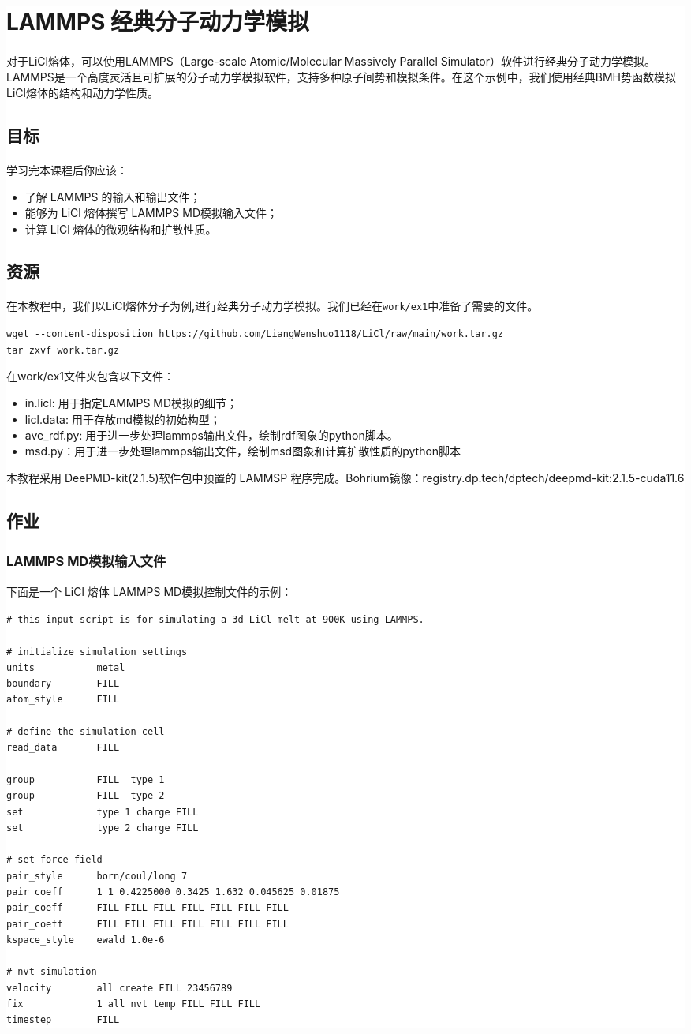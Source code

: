 # LAMMPS 经典分子动力学模拟

对于LiCl熔体，可以使用LAMMPS（Large-scale Atomic/Molecular Massively Parallel Simulator）软件进行经典分子动力学模拟。LAMMPS是一个高度灵活且可扩展的分子动力学模拟软件，支持多种原子间势和模拟条件。在这个示例中，我们使用经典BMH势函数模拟LiCl熔体的结构和动力学性质。

## 目标

学习完本课程后你应该：

- 了解 LAMMPS 的输入和输出文件；
- 能够为 LiCl 熔体撰写 LAMMPS MD模拟输入文件；
- 计算 LiCl 熔体的微观结构和扩散性质。

## 资源

在本教程中，我们以LiCl熔体分子为例,进行经典分子动力学模拟。我们已经在`work/ex1`中准备了需要的文件。
```
wget --content-disposition https://github.com/LiangWenshuo1118/LiCl/raw/main/work.tar.gz
tar zxvf work.tar.gz

```

在work/ex1文件夹包含以下文件：
- in.licl: 用于指定LAMMPS MD模拟的细节；
- licl.data: 用于存放md模拟的初始构型；
- ave_rdf.py: 用于进一步处理lammps输出文件，绘制rdf图象的python脚本。
- msd.py：用于进一步处理lammps输出文件，绘制msd图象和计算扩散性质的python脚本

本教程采用 DeePMD-kit(2.1.5)软件包中预置的 LAMMSP 程序完成。Bohrium镜像：registry.dp.tech/dptech/deepmd-kit:2.1.5-cuda11.6

## 作业

### LAMMPS MD模拟输入文件

下面是一个 LiCl 熔体 LAMMPS MD模拟控制文件的示例：

```
# this input script is for simulating a 3d LiCl melt at 900K using LAMMPS.

# initialize simulation settings
units           metal
boundary        FILL
atom_style      FILL

# define the simulation cell
read_data       FILL

group           FILL  type 1
group           FILL  type 2
set             type 1 charge FILL
set             type 2 charge FILL

# set force field
pair_style      born/coul/long 7
pair_coeff      1 1 0.4225000 0.3425 1.632 0.045625 0.01875
pair_coeff      FILL FILL FILL FILL FILL FILL FILL
pair_coeff      FILL FILL FILL FILL FILL FILL FILL
kspace_style    ewald 1.0e-6 	

# nvt simulation  
velocity        all create FILL 23456789
fix             1 all nvt temp FILL FILL FILL
timestep        FILL
```